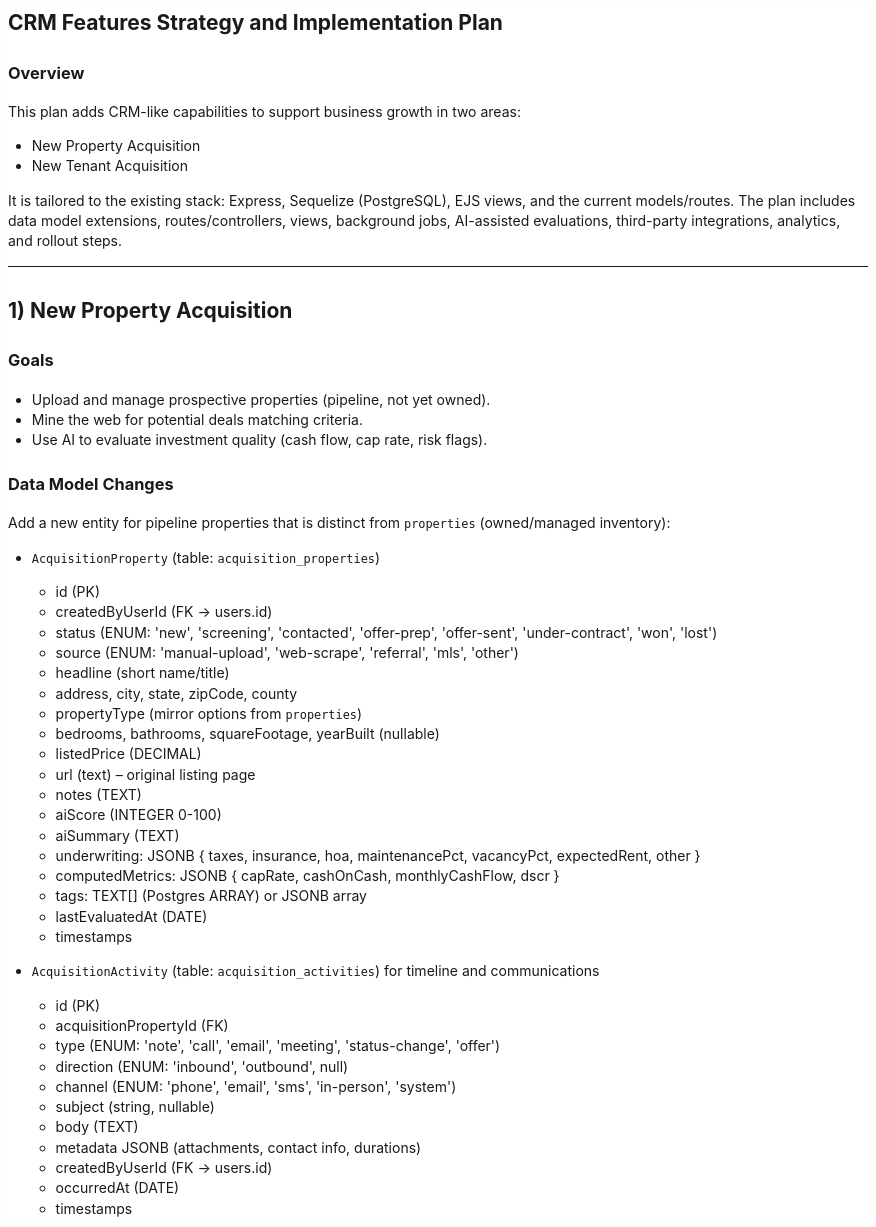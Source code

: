 ## CRM Features Strategy and Implementation Plan

### Overview
This plan adds CRM-like capabilities to support business growth in two areas:
- New Property Acquisition
- New Tenant Acquisition

It is tailored to the existing stack: Express, Sequelize (PostgreSQL), EJS views, and the current models/routes. The plan includes data model extensions, routes/controllers, views, background jobs, AI-assisted evaluations, third-party integrations, analytics, and rollout steps.

---

## 1) New Property Acquisition

### Goals
- Upload and manage prospective properties (pipeline, not yet owned).
- Mine the web for potential deals matching criteria.
- Use AI to evaluate investment quality (cash flow, cap rate, risk flags).

### Data Model Changes
Add a new entity for pipeline properties that is distinct from `properties` (owned/managed inventory):

- `AcquisitionProperty` (table: `acquisition_properties`)
  - id (PK)
  - createdByUserId (FK -> users.id)
  - status (ENUM: 'new', 'screening', 'contacted', 'offer-prep', 'offer-sent', 'under-contract', 'won', 'lost')
  - source (ENUM: 'manual-upload', 'web-scrape', 'referral', 'mls', 'other')
  - headline (short name/title)
  - address, city, state, zipCode, county
  - propertyType (mirror options from `properties`)
  - bedrooms, bathrooms, squareFootage, yearBuilt (nullable)
  - listedPrice (DECIMAL)
  - url (text) – original listing page
  - notes (TEXT)
  - aiScore (INTEGER 0-100)
  - aiSummary (TEXT)
  - underwriting: JSONB { taxes, insurance, hoa, maintenancePct, vacancyPct, expectedRent, other }
  - computedMetrics: JSONB { capRate, cashOnCash, monthlyCashFlow, dscr }
  - tags: TEXT[] (Postgres ARRAY) or JSONB array
  - lastEvaluatedAt (DATE)
  - timestamps

- `AcquisitionActivity` (table: `acquisition_activities`) for timeline and communications
  - id (PK)
  - acquisitionPropertyId (FK)
  - type (ENUM: 'note', 'call', 'email', 'meeting', 'status-change', 'offer')
  - direction (ENUM: 'inbound', 'outbound', null)
  - channel (ENUM: 'phone', 'email', 'sms', 'in-person', 'system')
  - subject (string, nullable)
  - body (TEXT)
  - metadata JSONB (attachments, contact info, durations)
  - createdByUserId (FK -> users.id)
  - occurredAt (DATE)
  - timestamps

